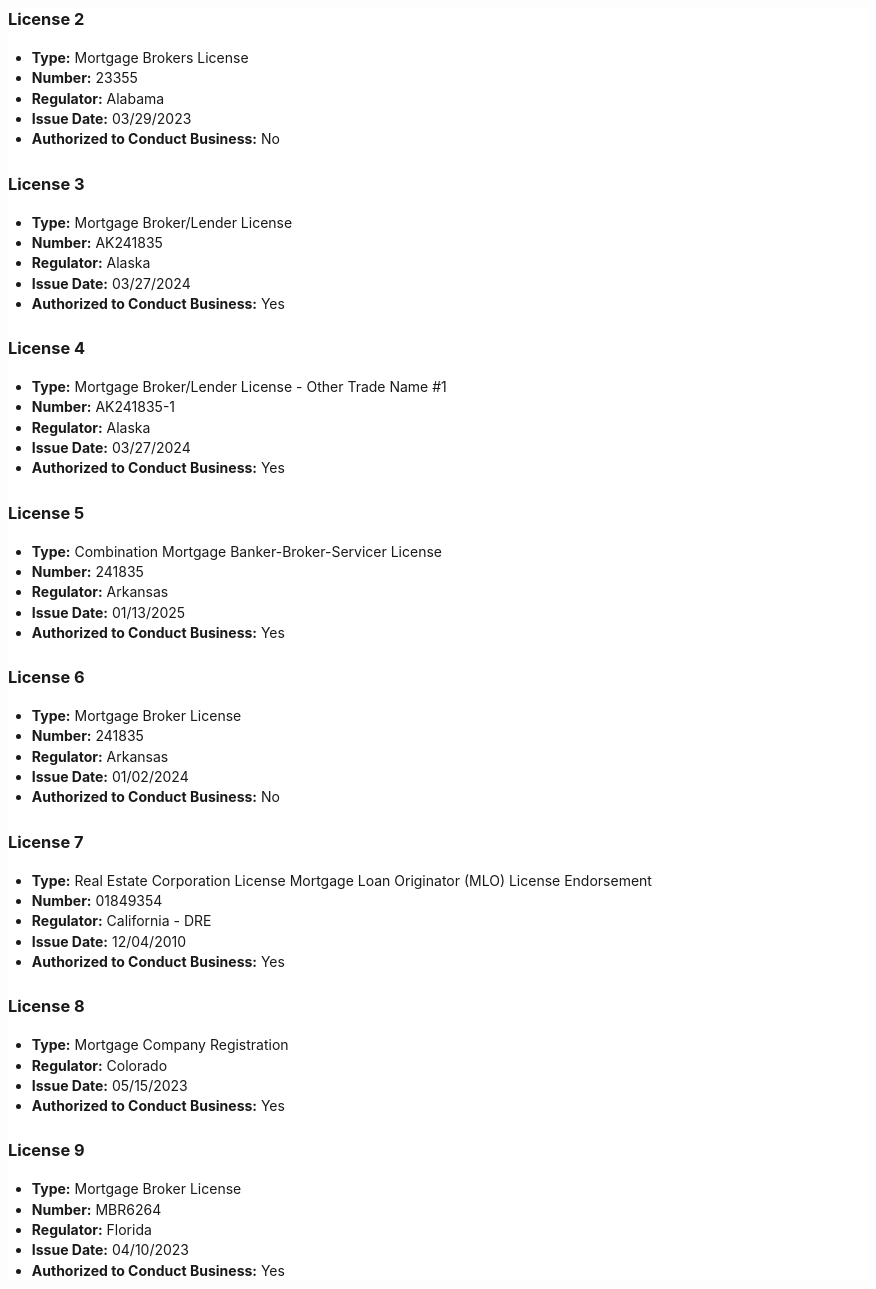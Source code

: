 ### License 2
- **Type:** Mortgage Brokers License
- **Number:** 23355
- **Regulator:** Alabama
- **Issue Date:** 03/29/2023
- **Authorized to Conduct Business:** No

### License 3
- **Type:** Mortgage Broker/Lender License
- **Number:** AK241835
- **Regulator:** Alaska
- **Issue Date:** 03/27/2024
- **Authorized to Conduct Business:** Yes

### License 4
- **Type:** Mortgage Broker/Lender License - Other Trade Name #1
- **Number:** AK241835-1
- **Regulator:** Alaska
- **Issue Date:** 03/27/2024
- **Authorized to Conduct Business:** Yes

### License 5
- **Type:** Combination Mortgage Banker-Broker-Servicer License
- **Number:** 241835
- **Regulator:** Arkansas
- **Issue Date:** 01/13/2025
- **Authorized to Conduct Business:** Yes

### License 6
- **Type:** Mortgage Broker License
- **Number:** 241835
- **Regulator:** Arkansas
- **Issue Date:** 01/02/2024
- **Authorized to Conduct Business:** No

### License 7
- **Type:** Real Estate Corporation License Mortgage Loan Originator (MLO) License Endorsement
- **Number:** 01849354
- **Regulator:** California - DRE
- **Issue Date:** 12/04/2010
- **Authorized to Conduct Business:** Yes

### License 8
- **Type:** Mortgage Company Registration
- **Regulator:** Colorado
- **Issue Date:** 05/15/2023
- **Authorized to Conduct Business:** Yes

### License 9
- **Type:** Mortgage Broker License
- **Number:** MBR6264
- **Regulator:** Florida
- **Issue Date:** 04/10/2023
- **Authorized to Conduct Business:** Yes
